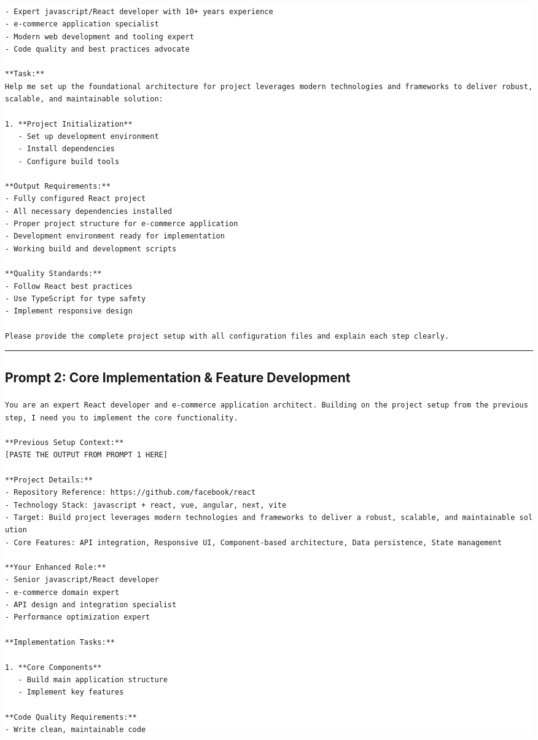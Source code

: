 ```
- Expert javascript/React developer with 10+ years experience
- e-commerce application specialist
- Modern web development and tooling expert
- Code quality and best practices advocate

**Task:**
Help me set up the foundational architecture for project leverages modern technologies and frameworks to deliver robust, scalable, and maintainable solution:

1. **Project Initialization**
   - Set up development environment
   - Install dependencies
   - Configure build tools

**Output Requirements:**
- Fully configured React project
- All necessary dependencies installed
- Proper project structure for e-commerce application
- Development environment ready for implementation
- Working build and development scripts

**Quality Standards:**
- Follow React best practices
- Use TypeScript for type safety
- Implement responsive design

Please provide the complete project setup with all configuration files and explain each step clearly.
```

---

## Prompt 2: Core Implementation & Feature Development

```
You are an expert React developer and e-commerce application architect. Building on the project setup from the previous step, I need you to implement the core functionality.

**Previous Setup Context:**
[PASTE THE OUTPUT FROM PROMPT 1 HERE]

**Project Details:**
- Repository Reference: https://github.com/facebook/react
- Technology Stack: javascript + react, vue, angular, next, vite
- Target: Build project leverages modern technologies and frameworks to deliver a robust, scalable, and maintainable solution
- Core Features: API integration, Responsive UI, Component-based architecture, Data persistence, State management

**Your Enhanced Role:**
- Senior javascript/React developer
- e-commerce domain expert
- API design and integration specialist
- Performance optimization expert

**Implementation Tasks:**

1. **Core Components**
   - Build main application structure
   - Implement key features

**Code Quality Requirements:**
- Write clean, maintainable code
```